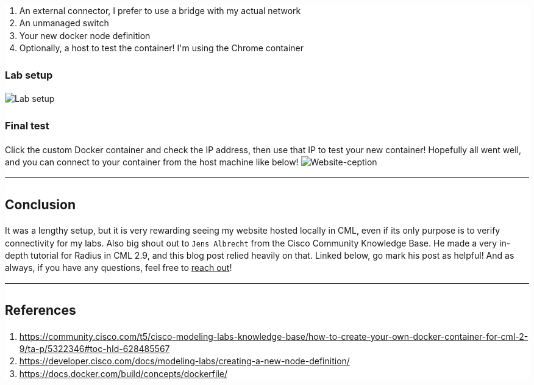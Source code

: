 1. An external connector, I prefer to use a bridge with my actual network
2. An unmanaged switch
3. Your new docker node definition
4. Optionally, a host to test the container! I'm using the Chrome container

### Lab setup
![Lab setup](/assets/images/9.21.25/lab.webp#center)

### Final test
Click the custom Docker container and check the IP address, then use that IP to test your new container! 
Hopefully all went well, and you can connect to your container from the host machine like below!
![Website-ception](/assets/images/9.21.25/final-test.webp#center)

---

## Conclusion

It was a lengthy setup, but it is very rewarding seeing my website hosted locally in CML, even if its only purpose is to verify connectivity for my labs. Also big shout out to `Jens Albrecht` from the Cisco Community Knowledge Base. He made a very in-depth tutorial for Radius in CML 2.9, and this blog post relied heavily on that. Linked below, go mark his post as helpful! And as always, if you have any questions, feel free to [reach out](/#contact)!

---

## References

1. <https://community.cisco.com/t5/cisco-modeling-labs-knowledge-base/how-to-create-your-own-docker-container-for-cml-2-9/ta-p/5322346#toc-hId-628485567>
2. <https://developer.cisco.com/docs/modeling-labs/creating-a-new-node-definition/>
3. <https://docs.docker.com/build/concepts/dockerfile/>
